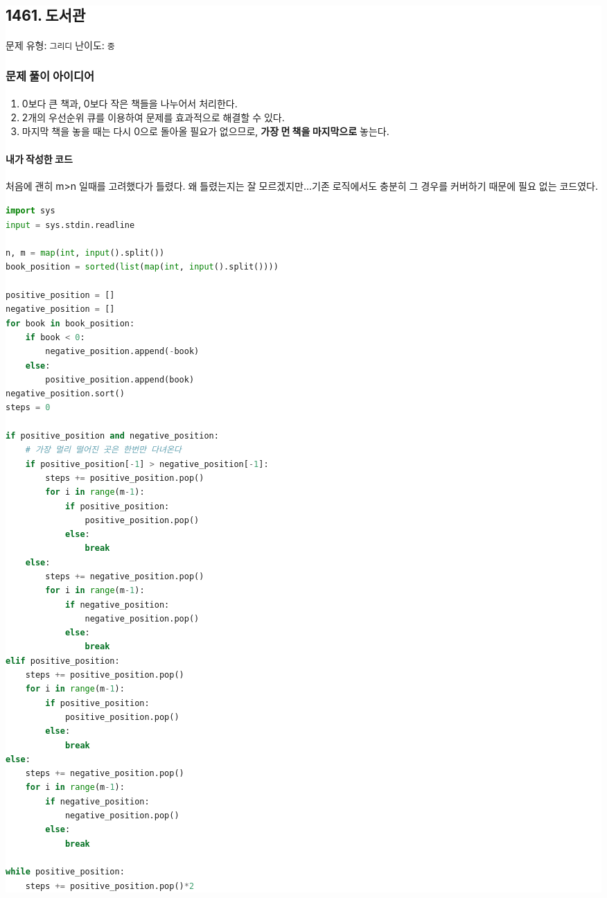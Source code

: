 
## 1461. 도서관

문제 유형: `그리디` 난이도: `중`

### 문제 풀이 아이디어

1) 0보다 큰 책과, 0보다 작은 책들을 나누어서 처리한다.
2) 2개의 우선순위 큐를 이용하여 문제를 효과적으로 해결할 수 있다.
3) 마지막 책을 놓을 때는 다시 0으로 돌아올 필요가 없으므로, **가장 먼 책을 마지막으로** 놓는다.

#### 내가 작성한 코드

처음에 괜히 m>n 일때를 고려했다가 틀렸다. 왜 틀렸는지는 잘 모르겠지만...기존 로직에서도 충분히 그 경우를 커버하기 때문에 필요 없는 코드였다.

```python
import sys
input = sys.stdin.readline

n, m = map(int, input().split())
book_position = sorted(list(map(int, input().split())))

positive_position = []
negative_position = []
for book in book_position:
    if book < 0:
        negative_position.append(-book)
    else:
        positive_position.append(book)
negative_position.sort()
steps = 0

if positive_position and negative_position:
    # 가장 멀리 떨어진 곳은 한번만 다녀온다
    if positive_position[-1] > negative_position[-1]:
        steps += positive_position.pop()
        for i in range(m-1):
            if positive_position:
                positive_position.pop()
            else:
                break
    else:
        steps += negative_position.pop()
        for i in range(m-1):
            if negative_position:
                negative_position.pop()
            else:
                break
elif positive_position:
    steps += positive_position.pop()
    for i in range(m-1):
        if positive_position:
            positive_position.pop()
        else:
            break
else:
    steps += negative_position.pop()
    for i in range(m-1):
        if negative_position:
            negative_position.pop()
        else:
            break

while positive_position:
    steps += positive_position.pop()*2
```